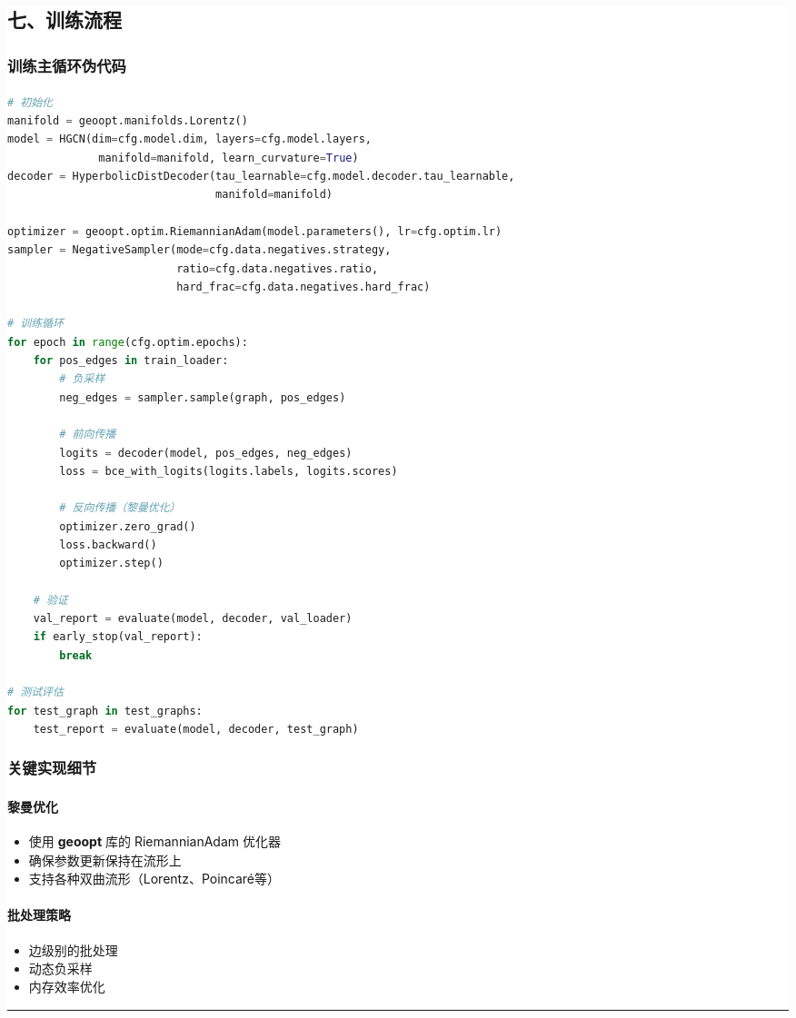 ## 七、训练流程

### 训练主循环伪代码

```python
# 初始化
manifold = geoopt.manifolds.Lorentz()
model = HGCN(dim=cfg.model.dim, layers=cfg.model.layers, 
              manifold=manifold, learn_curvature=True)
decoder = HyperbolicDistDecoder(tau_learnable=cfg.model.decoder.tau_learnable, 
                                manifold=manifold)

optimizer = geoopt.optim.RiemannianAdam(model.parameters(), lr=cfg.optim.lr)
sampler = NegativeSampler(mode=cfg.data.negatives.strategy, 
                          ratio=cfg.data.negatives.ratio,
                          hard_frac=cfg.data.negatives.hard_frac)

# 训练循环
for epoch in range(cfg.optim.epochs):
    for pos_edges in train_loader:
        # 负采样
        neg_edges = sampler.sample(graph, pos_edges)
        
        # 前向传播
        logits = decoder(model, pos_edges, neg_edges)
        loss = bce_with_logits(logits.labels, logits.scores)
        
        # 反向传播（黎曼优化）
        optimizer.zero_grad()
        loss.backward()
        optimizer.step()

    # 验证
    val_report = evaluate(model, decoder, val_loader)
    if early_stop(val_report): 
        break

# 测试评估
for test_graph in test_graphs:
    test_report = evaluate(model, decoder, test_graph)
```

### 关键实现细节

#### 黎曼优化
- 使用 **geoopt** 库的 RiemannianAdam 优化器
- 确保参数更新保持在流形上
- 支持各种双曲流形（Lorentz、Poincaré等）

#### 批处理策略
- 边级别的批处理
- 动态负采样
- 内存效率优化

---